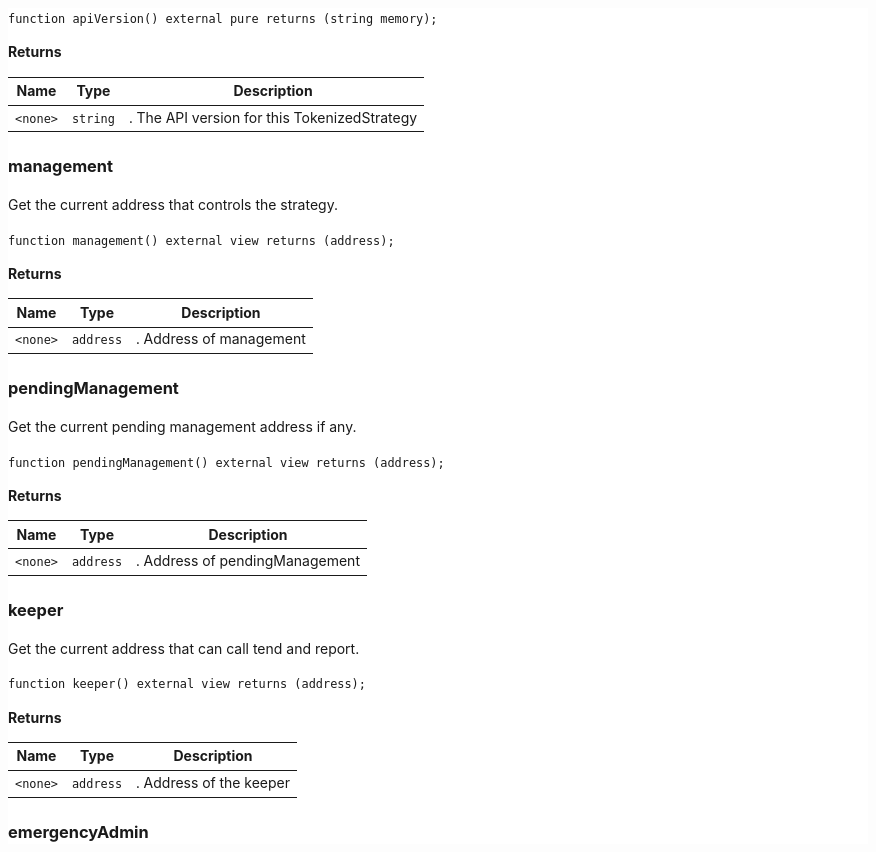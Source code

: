 
```solidity
function apiVersion() external pure returns (string memory);
```
**Returns**

|Name|Type|Description|
|----|----|-----------|
|`<none>`|`string`|. The API version for this TokenizedStrategy|


### management

Get the current address that controls the strategy.


```solidity
function management() external view returns (address);
```
**Returns**

|Name|Type|Description|
|----|----|-----------|
|`<none>`|`address`|. Address of management|


### pendingManagement

Get the current pending management address if any.


```solidity
function pendingManagement() external view returns (address);
```
**Returns**

|Name|Type|Description|
|----|----|-----------|
|`<none>`|`address`|. Address of pendingManagement|


### keeper

Get the current address that can call tend and report.


```solidity
function keeper() external view returns (address);
```
**Returns**

|Name|Type|Description|
|----|----|-----------|
|`<none>`|`address`|. Address of the keeper|


### emergencyAdmin

